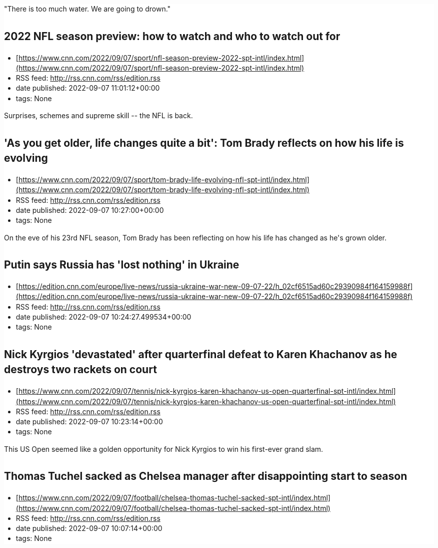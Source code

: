 "There is too much water. We are going to drown."

## 2022 NFL season preview: how to watch and who to watch out for
 - [https://www.cnn.com/2022/09/07/sport/nfl-season-preview-2022-spt-intl/index.html](https://www.cnn.com/2022/09/07/sport/nfl-season-preview-2022-spt-intl/index.html)
 - RSS feed: http://rss.cnn.com/rss/edition.rss
 - date published: 2022-09-07 11:01:12+00:00
 - tags: None

Surprises, schemes and supreme skill -- the NFL is back.

## 'As you get older, life changes quite a bit': Tom Brady reflects on how his life is evolving
 - [https://www.cnn.com/2022/09/07/sport/tom-brady-life-evolving-nfl-spt-intl/index.html](https://www.cnn.com/2022/09/07/sport/tom-brady-life-evolving-nfl-spt-intl/index.html)
 - RSS feed: http://rss.cnn.com/rss/edition.rss
 - date published: 2022-09-07 10:27:00+00:00
 - tags: None

On the eve of his 23rd NFL season, Tom Brady has been reflecting on how his life has changed as he's grown older.

## Putin says Russia has 'lost nothing' in Ukraine
 - [https://edition.cnn.com/europe/live-news/russia-ukraine-war-new-09-07-22/h_02cf6515ad60c29390984f164159988f](https://edition.cnn.com/europe/live-news/russia-ukraine-war-new-09-07-22/h_02cf6515ad60c29390984f164159988f)
 - RSS feed: http://rss.cnn.com/rss/edition.rss
 - date published: 2022-09-07 10:24:27.499534+00:00
 - tags: None



## Nick Kyrgios 'devastated' after quarterfinal defeat to Karen Khachanov as he destroys two rackets on court
 - [https://www.cnn.com/2022/09/07/tennis/nick-kyrgios-karen-khachanov-us-open-quarterfinal-spt-intl/index.html](https://www.cnn.com/2022/09/07/tennis/nick-kyrgios-karen-khachanov-us-open-quarterfinal-spt-intl/index.html)
 - RSS feed: http://rss.cnn.com/rss/edition.rss
 - date published: 2022-09-07 10:23:14+00:00
 - tags: None

This US Open seemed like a golden opportunity for Nick Kyrgios to win his first-ever grand slam.

## Thomas Tuchel sacked as Chelsea manager after disappointing start to season
 - [https://www.cnn.com/2022/09/07/football/chelsea-thomas-tuchel-sacked-spt-intl/index.html](https://www.cnn.com/2022/09/07/football/chelsea-thomas-tuchel-sacked-spt-intl/index.html)
 - RSS feed: http://rss.cnn.com/rss/edition.rss
 - date published: 2022-09-07 10:07:14+00:00
 - tags: None

